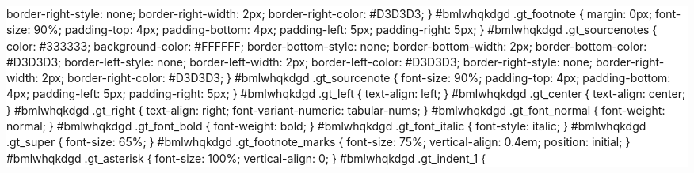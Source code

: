   border-right-style: none;
  border-right-width: 2px;
  border-right-color: #D3D3D3;
}
&#10;#bmlwhqkdgd .gt_footnote {
  margin: 0px;
  font-size: 90%;
  padding-top: 4px;
  padding-bottom: 4px;
  padding-left: 5px;
  padding-right: 5px;
}
&#10;#bmlwhqkdgd .gt_sourcenotes {
  color: #333333;
  background-color: #FFFFFF;
  border-bottom-style: none;
  border-bottom-width: 2px;
  border-bottom-color: #D3D3D3;
  border-left-style: none;
  border-left-width: 2px;
  border-left-color: #D3D3D3;
  border-right-style: none;
  border-right-width: 2px;
  border-right-color: #D3D3D3;
}
&#10;#bmlwhqkdgd .gt_sourcenote {
  font-size: 90%;
  padding-top: 4px;
  padding-bottom: 4px;
  padding-left: 5px;
  padding-right: 5px;
}
&#10;#bmlwhqkdgd .gt_left {
  text-align: left;
}
&#10;#bmlwhqkdgd .gt_center {
  text-align: center;
}
&#10;#bmlwhqkdgd .gt_right {
  text-align: right;
  font-variant-numeric: tabular-nums;
}
&#10;#bmlwhqkdgd .gt_font_normal {
  font-weight: normal;
}
&#10;#bmlwhqkdgd .gt_font_bold {
  font-weight: bold;
}
&#10;#bmlwhqkdgd .gt_font_italic {
  font-style: italic;
}
&#10;#bmlwhqkdgd .gt_super {
  font-size: 65%;
}
&#10;#bmlwhqkdgd .gt_footnote_marks {
  font-size: 75%;
  vertical-align: 0.4em;
  position: initial;
}
&#10;#bmlwhqkdgd .gt_asterisk {
  font-size: 100%;
  vertical-align: 0;
}
&#10;#bmlwhqkdgd .gt_indent_1 {